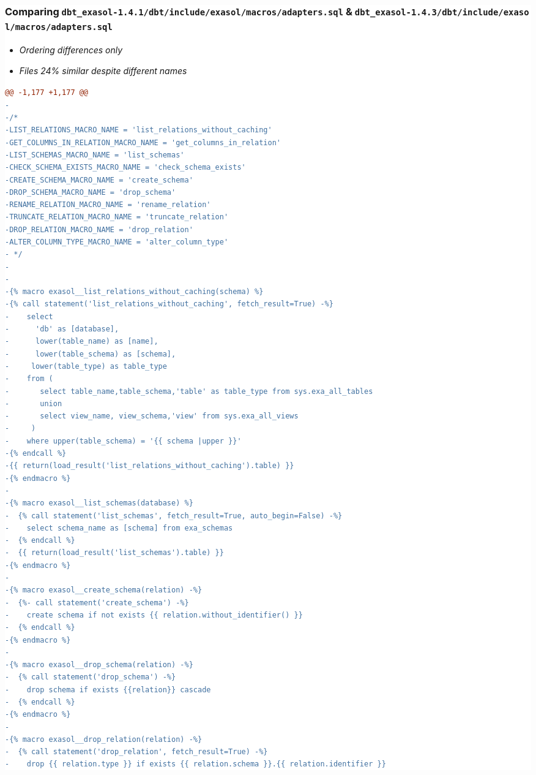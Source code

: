 ### Comparing `dbt_exasol-1.4.1/dbt/include/exasol/macros/adapters.sql` & `dbt_exasol-1.4.3/dbt/include/exasol/macros/adapters.sql`

 * *Ordering differences only*

 * *Files 24% similar despite different names*

```diff
@@ -1,177 +1,177 @@
-
-/* 
-LIST_RELATIONS_MACRO_NAME = 'list_relations_without_caching'
-GET_COLUMNS_IN_RELATION_MACRO_NAME = 'get_columns_in_relation'
-LIST_SCHEMAS_MACRO_NAME = 'list_schemas'
-CHECK_SCHEMA_EXISTS_MACRO_NAME = 'check_schema_exists'
-CREATE_SCHEMA_MACRO_NAME = 'create_schema'
-DROP_SCHEMA_MACRO_NAME = 'drop_schema'
-RENAME_RELATION_MACRO_NAME = 'rename_relation'
-TRUNCATE_RELATION_MACRO_NAME = 'truncate_relation'
-DROP_RELATION_MACRO_NAME = 'drop_relation'
-ALTER_COLUMN_TYPE_MACRO_NAME = 'alter_column_type'
- */
-
-
-{% macro exasol__list_relations_without_caching(schema) %}
-{% call statement('list_relations_without_caching', fetch_result=True) -%}
-    select
-      'db' as [database],
-      lower(table_name) as [name],
-      lower(table_schema) as [schema],
-  	  lower(table_type) as table_type
-    from (
-		select table_name,table_schema,'table' as table_type from sys.exa_all_tables
-		union
-		select view_name, view_schema,'view' from sys.exa_all_views
-	  )
-    where upper(table_schema) = '{{ schema |upper }}'
-{% endcall %}  
-{{ return(load_result('list_relations_without_caching').table) }}
-{% endmacro %}
-
-{% macro exasol__list_schemas(database) %}
-  {% call statement('list_schemas', fetch_result=True, auto_begin=False) -%}
-    select schema_name as [schema] from exa_schemas
-  {% endcall %}
-  {{ return(load_result('list_schemas').table) }}
-{% endmacro %}
-
-{% macro exasol__create_schema(relation) -%}  
-  {%- call statement('create_schema') -%}
-    create schema if not exists {{ relation.without_identifier() }}
-  {% endcall %}
-{% endmacro %}
-
-{% macro exasol__drop_schema(relation) -%}
-  {% call statement('drop_schema') -%}
-    drop schema if exists {{relation}} cascade
-  {% endcall %}
-{% endmacro %}
-
-{% macro exasol__drop_relation(relation) -%}
-  {% call statement('drop_relation', fetch_result=True) -%}
-    drop {{ relation.type }} if exists {{ relation.schema }}.{{ relation.identifier }}
```